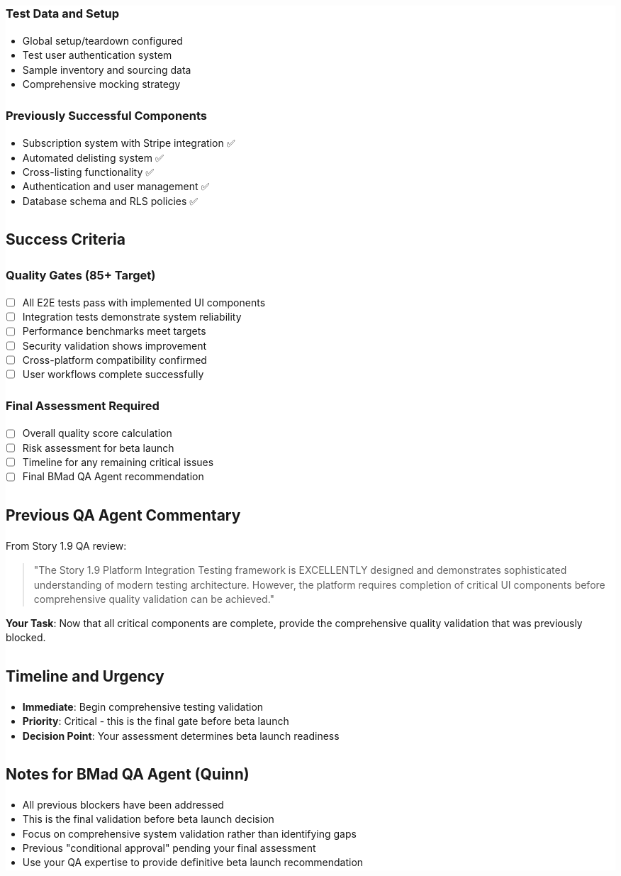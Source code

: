 ### Test Data and Setup
- Global setup/teardown configured
- Test user authentication system
- Sample inventory and sourcing data
- Comprehensive mocking strategy

### Previously Successful Components
- Subscription system with Stripe integration ✅
- Automated delisting system ✅
- Cross-listing functionality ✅
- Authentication and user management ✅
- Database schema and RLS policies ✅

## Success Criteria

### Quality Gates (85+ Target)
- [ ] All E2E tests pass with implemented UI components
- [ ] Integration tests demonstrate system reliability
- [ ] Performance benchmarks meet targets
- [ ] Security validation shows improvement
- [ ] Cross-platform compatibility confirmed
- [ ] User workflows complete successfully

### Final Assessment Required
- [ ] Overall quality score calculation
- [ ] Risk assessment for beta launch
- [ ] Timeline for any remaining critical issues
- [ ] Final BMad QA Agent recommendation

## Previous QA Agent Commentary
From Story 1.9 QA review:

> "The Story 1.9 Platform Integration Testing framework is EXCELLENTLY designed and demonstrates sophisticated understanding of modern testing architecture. However, the platform requires completion of critical UI components before comprehensive quality validation can be achieved."

**Your Task**: Now that all critical components are complete, provide the comprehensive quality validation that was previously blocked.

## Timeline and Urgency
- **Immediate**: Begin comprehensive testing validation
- **Priority**: Critical - this is the final gate before beta launch
- **Decision Point**: Your assessment determines beta launch readiness

## Notes for BMad QA Agent (Quinn)
- All previous blockers have been addressed
- This is the final validation before beta launch decision
- Focus on comprehensive system validation rather than identifying gaps
- Previous "conditional approval" pending your final assessment
- Use your QA expertise to provide definitive beta launch recommendation